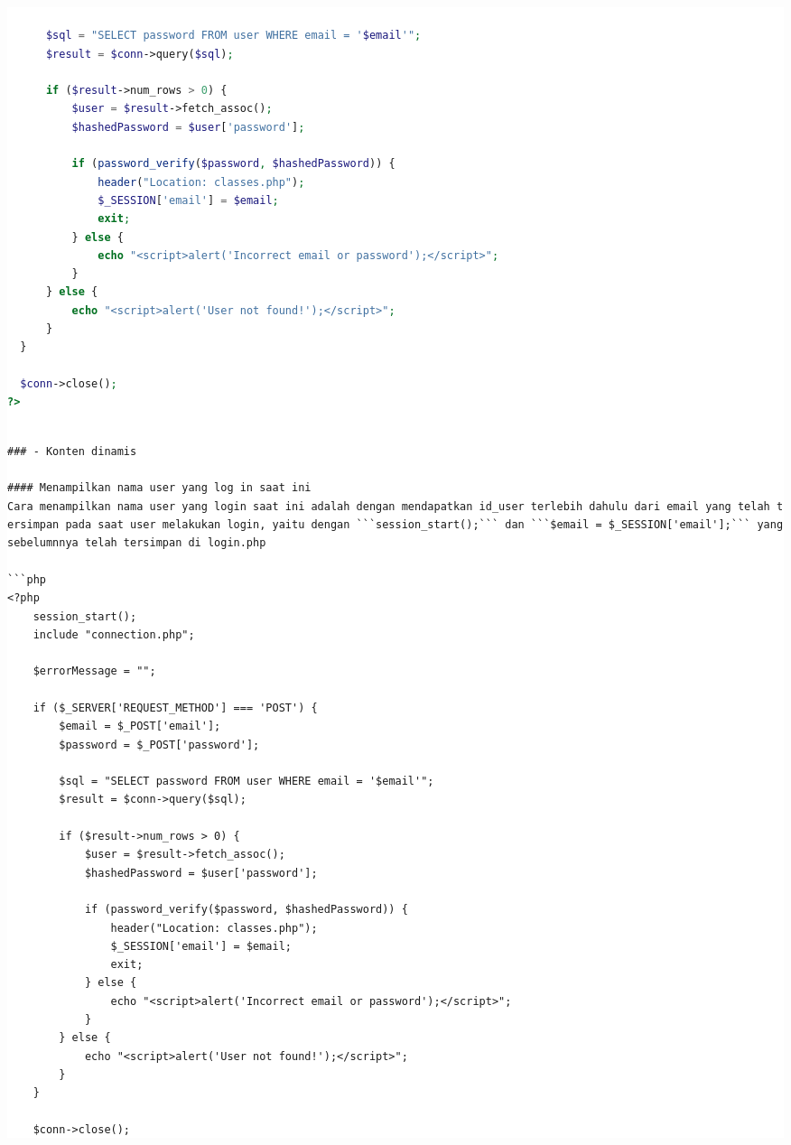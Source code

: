   ```php

        $sql = "SELECT password FROM user WHERE email = '$email'";
        $result = $conn->query($sql);

        if ($result->num_rows > 0) {
            $user = $result->fetch_assoc();
            $hashedPassword = $user['password'];

            if (password_verify($password, $hashedPassword)) {
                header("Location: classes.php");
                $_SESSION['email'] = $email;
                exit;
            } else {
                echo "<script>alert('Incorrect email or password');</script>";
            }
        } else {
            echo "<script>alert('User not found!');</script>";
        }
    }

    $conn->close();
?>
```
```

### - Konten dinamis

#### Menampilkan nama user yang log in saat ini
Cara menampilkan nama user yang login saat ini adalah dengan mendapatkan id_user terlebih dahulu dari email yang telah tersimpan pada saat user melakukan login, yaitu dengan ```session_start();``` dan ```$email = $_SESSION['email'];``` yang sebelumnnya telah tersimpan di login.php

```php
<?php
    session_start();
    include "connection.php";

    $errorMessage = "";

    if ($_SERVER['REQUEST_METHOD'] === 'POST') {
        $email = $_POST['email'];
        $password = $_POST['password'];

        $sql = "SELECT password FROM user WHERE email = '$email'";
        $result = $conn->query($sql);

        if ($result->num_rows > 0) {
            $user = $result->fetch_assoc();
            $hashedPassword = $user['password'];

            if (password_verify($password, $hashedPassword)) {
                header("Location: classes.php");
                $_SESSION['email'] = $email;
                exit;
            } else {
                echo "<script>alert('Incorrect email or password');</script>";
            }
        } else {
            echo "<script>alert('User not found!');</script>";
        }
    }

    $conn->close();
```